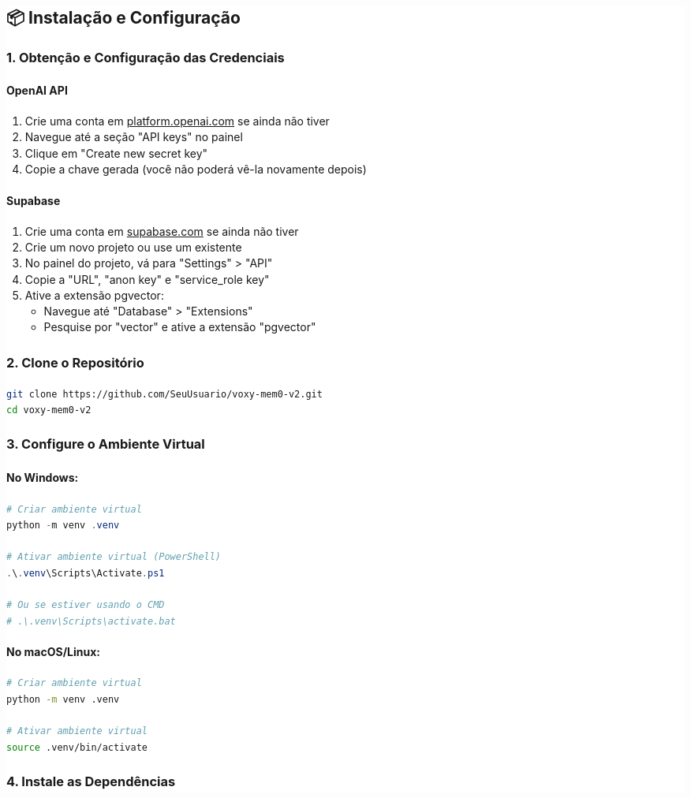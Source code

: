 ## 📦 Instalação e Configuração

### 1. Obtenção e Configuração das Credenciais

#### OpenAI API
1. Crie uma conta em [platform.openai.com](https://platform.openai.com) se ainda não tiver
2. Navegue até a seção "API keys" no painel
3. Clique em "Create new secret key"
4. Copie a chave gerada (você não poderá vê-la novamente depois)

#### Supabase
1. Crie uma conta em [supabase.com](https://supabase.com) se ainda não tiver
2. Crie um novo projeto ou use um existente
3. No painel do projeto, vá para "Settings" > "API"
4. Copie a "URL", "anon key" e "service_role key"
5. Ative a extensão pgvector:
   - Navegue até "Database" > "Extensions"
   - Pesquise por "vector" e ative a extensão "pgvector"

### 2. Clone o Repositório

```bash
git clone https://github.com/SeuUsuario/voxy-mem0-v2.git
cd voxy-mem0-v2
```

### 3. Configure o Ambiente Virtual

#### No Windows:
```powershell
# Criar ambiente virtual
python -m venv .venv

# Ativar ambiente virtual (PowerShell)
.\.venv\Scripts\Activate.ps1

# Ou se estiver usando o CMD
# .\.venv\Scripts\activate.bat
```

#### No macOS/Linux:
```bash
# Criar ambiente virtual
python -m venv .venv

# Ativar ambiente virtual
source .venv/bin/activate
```

### 4. Instale as Dependências

